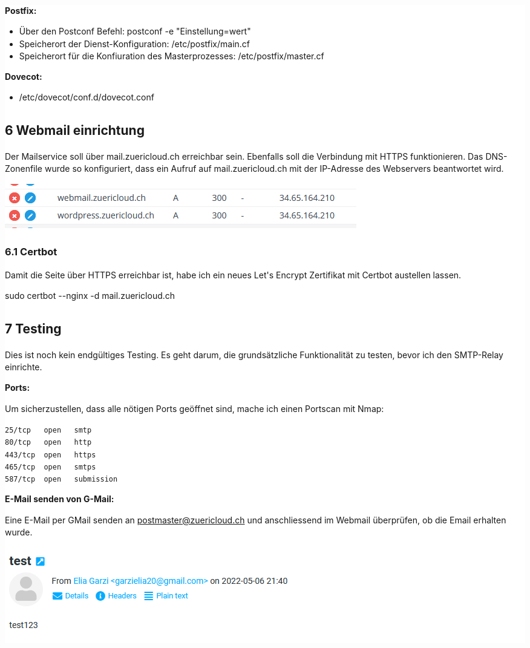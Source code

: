 **Postfix:**

- Über den Postconf Befehl: postconf -e "Einstellung=wert"
- Speicherort der Dienst-Konfiguration: /etc/postfix/main.cf
- Speicherort für die Konfiuration des Masterprozesses: /etc/postfix/master.cf

**Dovecot:**

- /etc/dovecot/conf.d/dovecot.conf

## 6 Webmail einrichtung

Der Mailservice soll über mail.zuericloud.ch erreichbar sein. Ebenfalls soll die Verbindung mit HTTPS funktionieren. Das DNS-Zonenfile wurde so konfiguriert, dass ein Aufruf auf mail.zuericloud.ch mit der IP-Adresse des Webservers beantwortet wird.

![](./images/2022-05-06-20-13-57.png)

### 6.1 Certbot

Damit die Seite über HTTPS erreichbar ist, habe ich ein neues Let's Encrypt Zertifikat mit Certbot austellen lassen.

sudo certbot --nginx -d mail.zuericloud.ch

## 7 Testing

Dies ist noch kein endgültiges Testing. Es geht darum, die grundsätzliche Funktionalität zu testen, bevor ich den SMTP-Relay einrichte.

**Ports:**

Um sicherzustellen, dass alle nötigen Ports geöffnet sind, mache ich einen Portscan mit Nmap:

    25/tcp   open   smtp
    80/tcp   open   http
    443/tcp  open   https
    465/tcp  open   smtps
    587/tcp  open   submission

**E-Mail senden von G-Mail:**

Eine E-Mail per GMail senden an postmaster@zuericloud.ch und anschliessend im Webmail überprüfen, ob die Email erhalten wurde.

![](./images/2022-05-07-11-02-19.png)
